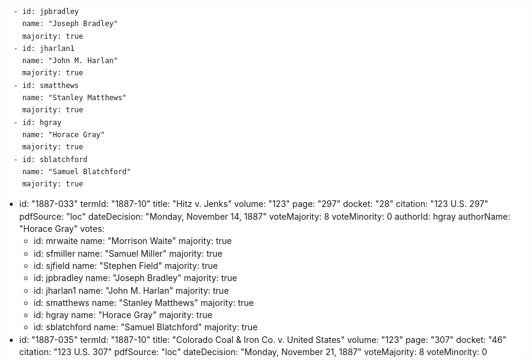       - id: jpbradley
        name: "Joseph Bradley"
        majority: true
      - id: jharlan1
        name: "John M. Harlan"
        majority: true
      - id: smatthews
        name: "Stanley Matthews"
        majority: true
      - id: hgray
        name: "Horace Gray"
        majority: true
      - id: sblatchford
        name: "Samuel Blatchford"
        majority: true
  - id: "1887-033"
    termId: "1887-10"
    title: "Hitz v. Jenks"
    volume: "123"
    page: "297"
    docket: "28"
    citation: "123 U.S. 297"
    pdfSource: "loc"
    dateDecision: "Monday, November 14, 1887"
    voteMajority: 8
    voteMinority: 0
    authorId: hgray
    authorName: "Horace Gray"
    votes:
      - id: mrwaite
        name: "Morrison Waite"
        majority: true
      - id: sfmiller
        name: "Samuel Miller"
        majority: true
      - id: sjfield
        name: "Stephen Field"
        majority: true
      - id: jpbradley
        name: "Joseph Bradley"
        majority: true
      - id: jharlan1
        name: "John M. Harlan"
        majority: true
      - id: smatthews
        name: "Stanley Matthews"
        majority: true
      - id: hgray
        name: "Horace Gray"
        majority: true
      - id: sblatchford
        name: "Samuel Blatchford"
        majority: true
  - id: "1887-035"
    termId: "1887-10"
    title: "Colorado Coal &amp; Iron Co. v. United States"
    volume: "123"
    page: "307"
    docket: "46"
    citation: "123 U.S. 307"
    pdfSource: "loc"
    dateDecision: "Monday, November 21, 1887"
    voteMajority: 8
    voteMinority: 0